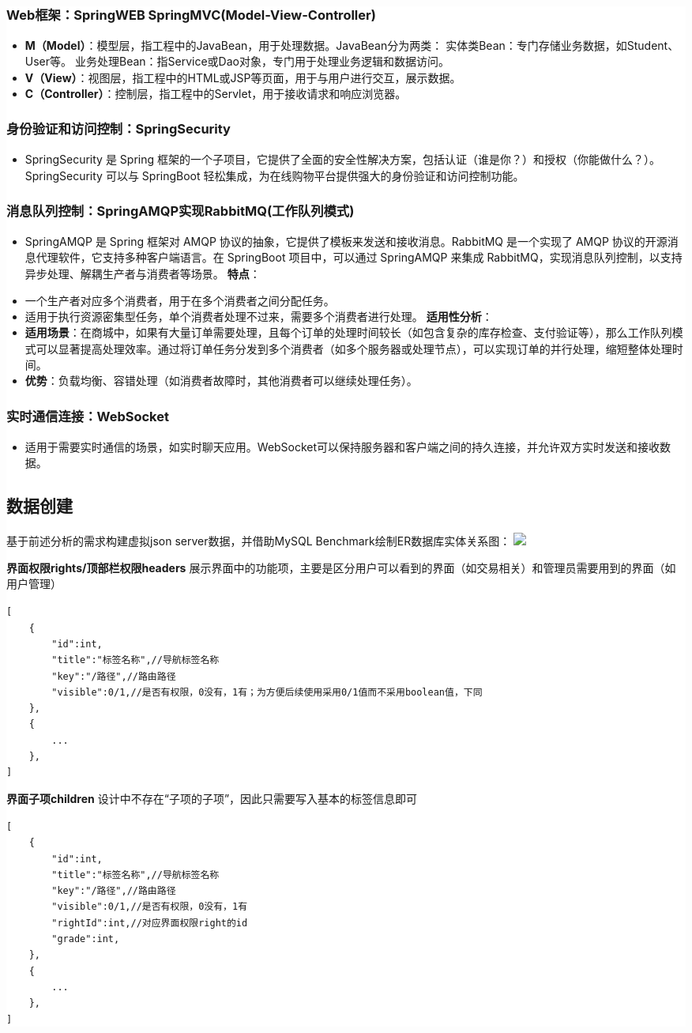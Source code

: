 ### Web框架：SpringWEB SpringMVC(Model-View-Controller)
- **M（Model）**：模型层，指工程中的JavaBean，用于处理数据。JavaBean分为两类：
实体类Bean：专门存储业务数据，如Student、User等。
业务处理Bean：指Service或Dao对象，专门用于处理业务逻辑和数据访问。
- **V（View）**：视图层，指工程中的HTML或JSP等页面，用于与用户进行交互，展示数据。
- **C（Controller）**：控制层，指工程中的Servlet，用于接收请求和响应浏览器。

### 身份验证和访问控制：SpringSecurity
* SpringSecurity 是 Spring 框架的一个子项目，它提供了全面的安全性解决方案，包括认证（谁是你？）和授权（你能做什么？）。SpringSecurity 可以与 SpringBoot 轻松集成，为在线购物平台提供强大的身份验证和访问控制功能。

### 消息队列控制：SpringAMQP实现RabbitMQ(工作队列模式)
* SpringAMQP 是 Spring 框架对 AMQP 协议的抽象，它提供了模板来发送和接收消息。RabbitMQ 是一个实现了 AMQP 协议的开源消息代理软件，它支持多种客户端语言。在 SpringBoot 项目中，可以通过 SpringAMQP 来集成 RabbitMQ，实现消息队列控制，以支持异步处理、解耦生产者与消费者等场景。
**特点**：
- 一个生产者对应多个消费者，用于在多个消费者之间分配任务。
- 适用于执行资源密集型任务，单个消费者处理不过来，需要多个消费者进行处理。
**适用性分析**：
- **适用场景**：在商城中，如果有大量订单需要处理，且每个订单的处理时间较长（如包含复杂的库存检查、支付验证等），那么工作队列模式可以显著提高处理效率。通过将订单任务分发到多个消费者（如多个服务器或处理节点），可以实现订单的并行处理，缩短整体处理时间。
- **优势**：负载均衡、容错处理（如消费者故障时，其他消费者可以继续处理任务）。

### 实时通信连接：WebSocket
* 适用于需要实时通信的场景，如实时聊天应用。WebSocket可以保持服务器和客户端之间的持久连接，并允许双方实时发送和接收数据。

## 数据创建
基于前述分析的需求构建虚拟json server数据，并借助MySQL Benchmark绘制ER数据库实体关系图：
![](https://github.com/toubun24/NiHon-IT-Training-Plan/blob/main/imgStorage/EDM202401250229.jpg)

**界面权限rights/顶部栏权限headers**
展示界面中的功能项，主要是区分用户可以看到的界面（如交易相关）和管理员需要用到的界面（如用户管理）
```
[
    {
        "id":int,
        "title":"标签名称",//导航标签名称
        "key":"/路径",//路由路径
        "visible":0/1,//是否有权限，0没有，1有；为方便后续使用采用0/1值而不采用boolean值，下同
    },
    {
        ...
    },
]
```

**界面子项children**
设计中不存在“子项的子项”，因此只需要写入基本的标签信息即可
```
[
    {
        "id":int,
        "title":"标签名称",//导航标签名称
        "key":"/路径",//路由路径
        "visible":0/1,//是否有权限，0没有，1有
        "rightId":int,//对应界面权限right的id
        "grade":int,
    },
    {
        ...
    },
]
```

